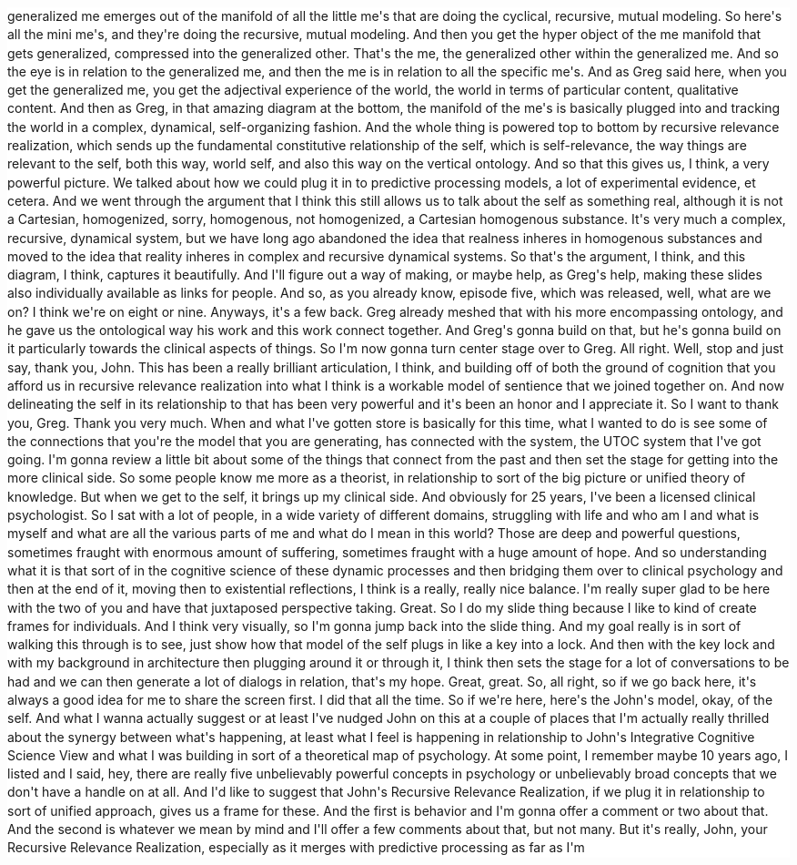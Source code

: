 generalized me emerges out of the manifold of all the little me's that are doing the cyclical, recursive, mutual modeling. So here's all the mini me's, and they're doing the recursive, mutual modeling. And then you get the hyper object of the me manifold that gets generalized, compressed into the generalized other. That's the me, the generalized other within the generalized me. And so the eye is in relation to the generalized me, and then the me is in relation to all the specific me's. And as Greg said here, when you get the generalized me, you get the adjectival experience of the world, the world in terms of particular content, qualitative content. And then as Greg, in that amazing diagram at the bottom, the manifold of the me's is basically plugged into and tracking the world in a complex, dynamical, self-organizing fashion. And the whole thing is powered top to bottom by recursive relevance realization, which sends up the fundamental constitutive relationship of the self, which is self-relevance, the way things are relevant to the self, both this way, world self, and also this way on the vertical ontology. And so that this gives us, I think, a very powerful picture. We talked about how we could plug it in to predictive processing models, a lot of experimental evidence, et cetera. And we went through the argument that I think this still allows us to talk about the self as something real, although it is not a Cartesian, homogenized, sorry, homogenous, not homogenized, a Cartesian homogenous substance. It's very much a complex, recursive, dynamical system, but we have long ago abandoned the idea that realness inheres in homogenous substances and moved to the idea that reality inheres in complex and recursive dynamical systems. So that's the argument, I think, and this diagram, I think, captures it beautifully. And I'll figure out a way of making, or maybe help, as Greg's help, making these slides also individually available as links for people. And so, as you already know, episode five, which was released, well, what are we on? I think we're on eight or nine. Anyways, it's a few back. Greg already meshed that with his more encompassing ontology, and he gave us the ontological way his work and this work connect together. And Greg's gonna build on that, but he's gonna build on it particularly towards the clinical aspects of things. So I'm now gonna turn center stage over to Greg. All right. Well, stop and just say, thank you, John. This has been a really brilliant articulation, I think, and building off of both the ground of cognition that you afford us in recursive relevance realization into what I think is a workable model of sentience that we joined together on. And now delineating the self in its relationship to that has been very powerful and it's been an honor and I appreciate it. So I want to thank you, Greg. Thank you very much. When and what I've gotten store is basically for this time, what I wanted to do is see some of the connections that you're the model that you are generating, has connected with the system, the UTOC system that I've got going. I'm gonna review a little bit about some of the things that connect from the past and then set the stage for getting into the more clinical side. So some people know me more as a theorist, in relationship to sort of the big picture or unified theory of knowledge. But when we get to the self, it brings up my clinical side. And obviously for 25 years, I've been a licensed clinical psychologist. So I sat with a lot of people, in a wide variety of different domains, struggling with life and who am I and what is myself and what are all the various parts of me and what do I mean in this world? Those are deep and powerful questions, sometimes fraught with enormous amount of suffering, sometimes fraught with a huge amount of hope. And so understanding what it is that sort of in the cognitive science of these dynamic processes and then bridging them over to clinical psychology and then at the end of it, moving then to existential reflections, I think is a really, really nice balance. I'm really super glad to be here with the two of you and have that juxtaposed perspective taking. Great. So I do my slide thing because I like to kind of create frames for individuals. And I think very visually, so I'm gonna jump back into the slide thing. And my goal really is in sort of walking this through is to see, just show how that model of the self plugs in like a key into a lock. And then with the key lock and with my background in architecture then plugging around it or through it, I think then sets the stage for a lot of conversations to be had and we can then generate a lot of dialogs in relation, that's my hope. Great, great. So, all right, so if we go back here, it's always a good idea for me to share the screen first. I did that all the time. So if we're here, here's the John's model, okay, of the self. And what I wanna actually suggest or at least I've nudged John on this at a couple of places that I'm actually really thrilled about the synergy between what's happening, at least what I feel is happening in relationship to John's Integrative Cognitive Science View and what I was building in sort of a theoretical map of psychology. At some point, I remember maybe 10 years ago, I listed and I said, hey, there are really five unbelievably powerful concepts in psychology or unbelievably broad concepts that we don't have a handle on at all. And I'd like to suggest that John's Recursive Relevance Realization, if we plug it in relationship to sort of unified approach, gives us a frame for these. And the first is behavior and I'm gonna offer a comment or two about that. And the second is whatever we mean by mind and I'll offer a few comments about that, but not many. But it's really, John, your Recursive Relevance Realization, especially as it merges with predictive processing as far as I'm